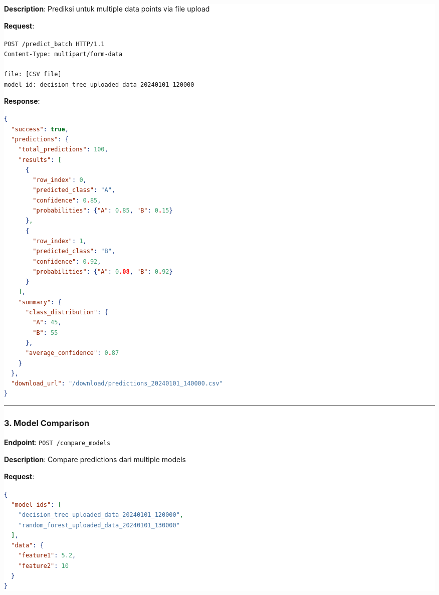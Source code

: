 **Description**: Prediksi untuk multiple data points via file upload

**Request**:
```http
POST /predict_batch HTTP/1.1
Content-Type: multipart/form-data

file: [CSV file]
model_id: decision_tree_uploaded_data_20240101_120000
```

**Response**:
```json
{
  "success": true,
  "predictions": {
    "total_predictions": 100,
    "results": [
      {
        "row_index": 0,
        "predicted_class": "A",
        "confidence": 0.85,
        "probabilities": {"A": 0.85, "B": 0.15}
      },
      {
        "row_index": 1,
        "predicted_class": "B",
        "confidence": 0.92,
        "probabilities": {"A": 0.08, "B": 0.92}
      }
    ],
    "summary": {
      "class_distribution": {
        "A": 45,
        "B": 55
      },
      "average_confidence": 0.87
    }
  },
  "download_url": "/download/predictions_20240101_140000.csv"
}
```

---

### 3. Model Comparison

**Endpoint**: `POST /compare_models`

**Description**: Compare predictions dari multiple models

**Request**:
```json
{
  "model_ids": [
    "decision_tree_uploaded_data_20240101_120000",
    "random_forest_uploaded_data_20240101_130000"
  ],
  "data": {
    "feature1": 5.2,
    "feature2": 10
  }
}
```
